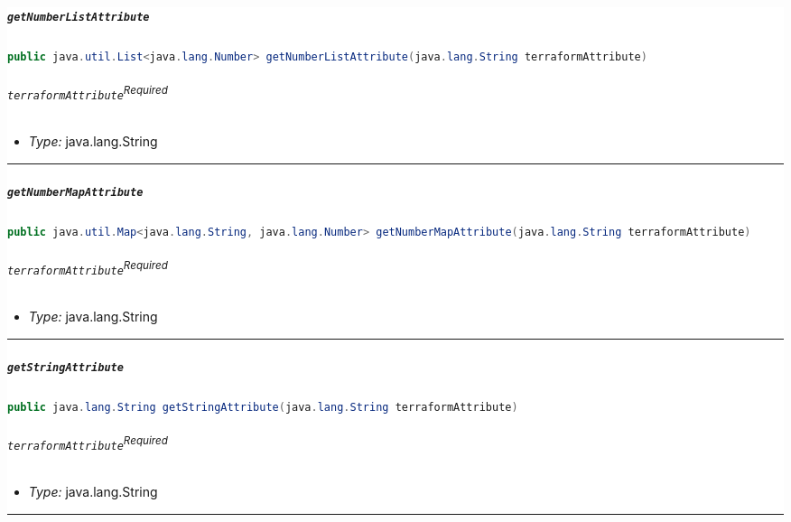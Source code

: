 ##### `getNumberListAttribute` <a name="getNumberListAttribute" id="rhizo-co-terraform-provider-oci.dataOciDisasterRecoveryDrPlan.DataOciDisasterRecoveryDrPlanPlanGroupsStepsOutputReference.getNumberListAttribute"></a>

```java
public java.util.List<java.lang.Number> getNumberListAttribute(java.lang.String terraformAttribute)
```

###### `terraformAttribute`<sup>Required</sup> <a name="terraformAttribute" id="rhizo-co-terraform-provider-oci.dataOciDisasterRecoveryDrPlan.DataOciDisasterRecoveryDrPlanPlanGroupsStepsOutputReference.getNumberListAttribute.parameter.terraformAttribute"></a>

- *Type:* java.lang.String

---

##### `getNumberMapAttribute` <a name="getNumberMapAttribute" id="rhizo-co-terraform-provider-oci.dataOciDisasterRecoveryDrPlan.DataOciDisasterRecoveryDrPlanPlanGroupsStepsOutputReference.getNumberMapAttribute"></a>

```java
public java.util.Map<java.lang.String, java.lang.Number> getNumberMapAttribute(java.lang.String terraformAttribute)
```

###### `terraformAttribute`<sup>Required</sup> <a name="terraformAttribute" id="rhizo-co-terraform-provider-oci.dataOciDisasterRecoveryDrPlan.DataOciDisasterRecoveryDrPlanPlanGroupsStepsOutputReference.getNumberMapAttribute.parameter.terraformAttribute"></a>

- *Type:* java.lang.String

---

##### `getStringAttribute` <a name="getStringAttribute" id="rhizo-co-terraform-provider-oci.dataOciDisasterRecoveryDrPlan.DataOciDisasterRecoveryDrPlanPlanGroupsStepsOutputReference.getStringAttribute"></a>

```java
public java.lang.String getStringAttribute(java.lang.String terraformAttribute)
```

###### `terraformAttribute`<sup>Required</sup> <a name="terraformAttribute" id="rhizo-co-terraform-provider-oci.dataOciDisasterRecoveryDrPlan.DataOciDisasterRecoveryDrPlanPlanGroupsStepsOutputReference.getStringAttribute.parameter.terraformAttribute"></a>

- *Type:* java.lang.String

---

